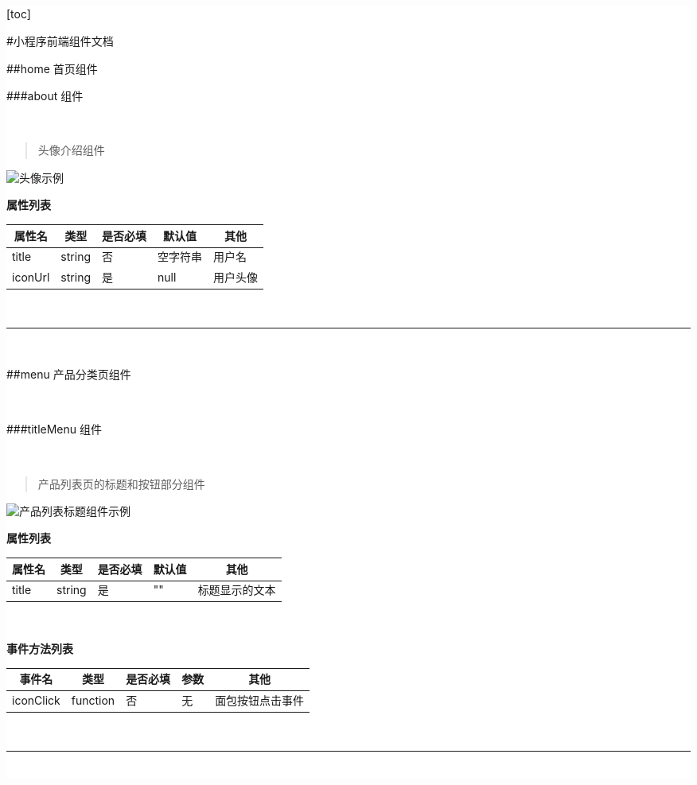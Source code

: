 [toc]

#小程序前端组件文档

##home 首页组件

###about 组件

<br>

> 头像介绍组件

![头像示例](./mdImg/about.png)

**属性列表**

| 属性名  | 类型   | 是否必填 | 默认值   | 其他     |
| ------- | ------ | -------- | -------- | -------- |
| title   | string | 否       | 空字符串 | 用户名   |
| iconUrl | string | 是       | null     | 用户头像 |

<br>

---

<br>

##menu 产品分类页组件

<br>

###titleMenu 组件

<br>

> 产品列表页的标题和按钮部分组件

![产品列表标题组件示例](./mdImg/titleMenu.png)

**属性列表**

| 属性名 | 类型   | 是否必填 | 默认值 | 其他           |
| ------ | ------ | -------- | ------ | -------------- |
| title  | string | 是       | ""     | 标题显示的文本 |

<br>

**事件方法列表**

| 事件名    | 类型     | 是否必填 | 参数 | 其他             |
| --------- | -------- | -------- | ---- | ---------------- |
| iconClick | function | 否       | 无   | 面包按钮点击事件 |

<br>

---

<br>
